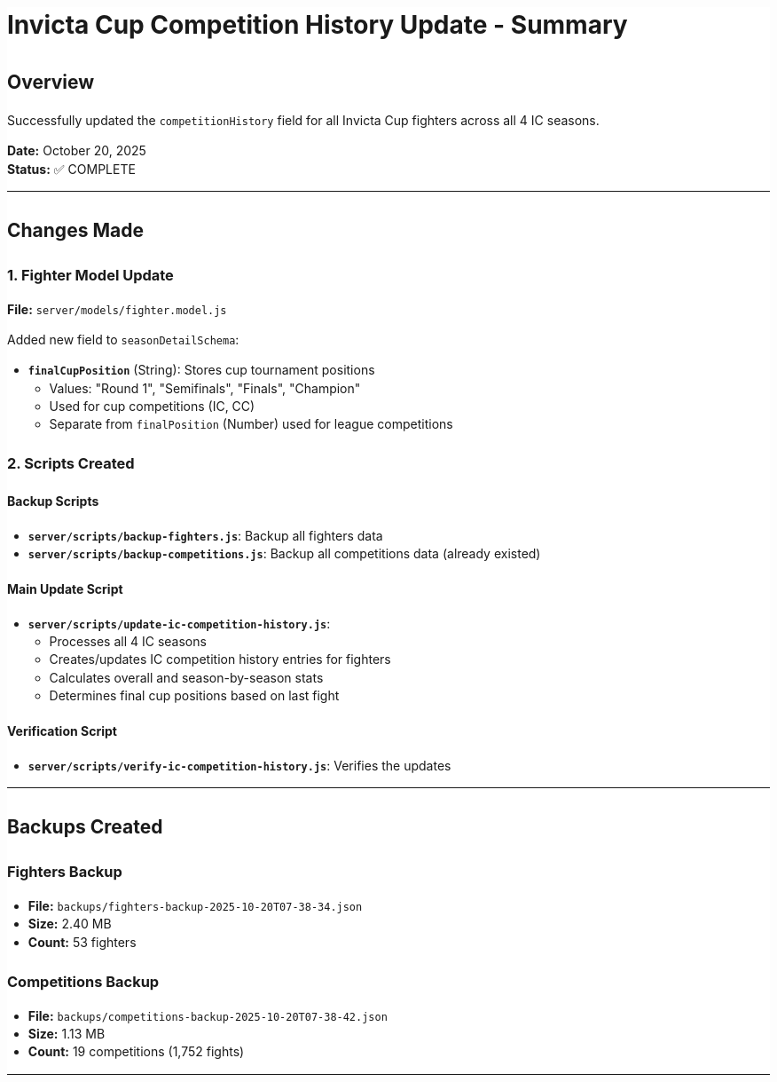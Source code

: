 # Invicta Cup Competition History Update - Summary

## Overview
Successfully updated the `competitionHistory` field for all Invicta Cup fighters across all 4 IC seasons.

**Date:** October 20, 2025  
**Status:** ✅ COMPLETE

---

## Changes Made

### 1. Fighter Model Update
**File:** `server/models/fighter.model.js`

Added new field to `seasonDetailSchema`:
- **`finalCupPosition`** (String): Stores cup tournament positions
  - Values: "Round 1", "Semifinals", "Finals", "Champion"
  - Used for cup competitions (IC, CC)
  - Separate from `finalPosition` (Number) used for league competitions

### 2. Scripts Created

#### Backup Scripts
- **`server/scripts/backup-fighters.js`**: Backup all fighters data
- **`server/scripts/backup-competitions.js`**: Backup all competitions data (already existed)

#### Main Update Script
- **`server/scripts/update-ic-competition-history.js`**: 
  - Processes all 4 IC seasons
  - Creates/updates IC competition history entries for fighters
  - Calculates overall and season-by-season stats
  - Determines final cup positions based on last fight

#### Verification Script
- **`server/scripts/verify-ic-competition-history.js`**: Verifies the updates

---

## Backups Created

### Fighters Backup
- **File:** `backups/fighters-backup-2025-10-20T07-38-34.json`
- **Size:** 2.40 MB
- **Count:** 53 fighters

### Competitions Backup
- **File:** `backups/competitions-backup-2025-10-20T07-38-42.json`
- **Size:** 1.13 MB
- **Count:** 19 competitions (1,752 fights)

---